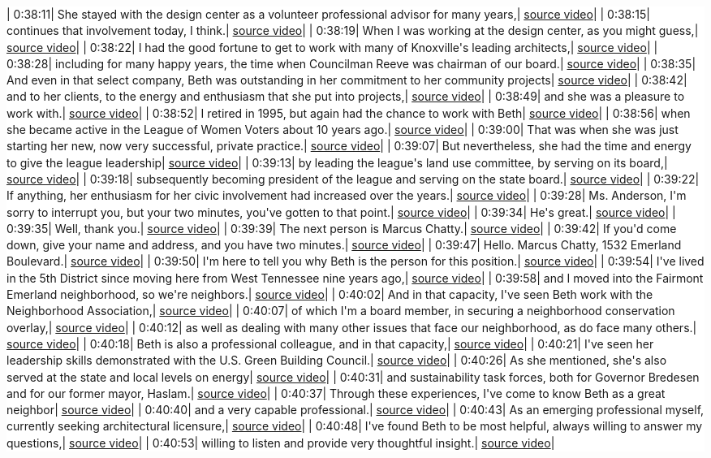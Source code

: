 | 0:38:11| She stayed with the design center as a volunteer professional advisor for many years,| [source video](https://archive.org/details/citycouncilworkshop110120?start=2291)|
| 0:38:15| continues that involvement today, I think.| [source video](https://archive.org/details/citycouncilworkshop110120?start=2295)|
| 0:38:19| When I was working at the design center, as you might guess,| [source video](https://archive.org/details/citycouncilworkshop110120?start=2299)|
| 0:38:22| I had the good fortune to get to work with many of Knoxville's leading architects,| [source video](https://archive.org/details/citycouncilworkshop110120?start=2302)|
| 0:38:28| including for many happy years, the time when Councilman Reeve was chairman of our board.| [source video](https://archive.org/details/citycouncilworkshop110120?start=2308)|
| 0:38:35| And even in that select company, Beth was outstanding in her commitment to her community projects| [source video](https://archive.org/details/citycouncilworkshop110120?start=2315)|
| 0:38:42| and to her clients, to the energy and enthusiasm that she put into projects,| [source video](https://archive.org/details/citycouncilworkshop110120?start=2322)|
| 0:38:49| and she was a pleasure to work with.| [source video](https://archive.org/details/citycouncilworkshop110120?start=2329)|
| 0:38:52| I retired in 1995, but again had the chance to work with Beth| [source video](https://archive.org/details/citycouncilworkshop110120?start=2332)|
| 0:38:56| when she became active in the League of Women Voters about 10 years ago.| [source video](https://archive.org/details/citycouncilworkshop110120?start=2336)|
| 0:39:00| That was when she was just starting her new, now very successful, private practice.| [source video](https://archive.org/details/citycouncilworkshop110120?start=2340)|
| 0:39:07| But nevertheless, she had the time and energy to give the league leadership| [source video](https://archive.org/details/citycouncilworkshop110120?start=2347)|
| 0:39:13| by leading the league's land use committee, by serving on its board,| [source video](https://archive.org/details/citycouncilworkshop110120?start=2353)|
| 0:39:18| subsequently becoming president of the league and serving on the state board.| [source video](https://archive.org/details/citycouncilworkshop110120?start=2358)|
| 0:39:22| If anything, her enthusiasm for her civic involvement had increased over the years.| [source video](https://archive.org/details/citycouncilworkshop110120?start=2362)|
| 0:39:28| Ms. Anderson, I'm sorry to interrupt you, but your two minutes, you've gotten to that point.| [source video](https://archive.org/details/citycouncilworkshop110120?start=2368)|
| 0:39:34| He's great.| [source video](https://archive.org/details/citycouncilworkshop110120?start=2374)|
| 0:39:35| Well, thank you.| [source video](https://archive.org/details/citycouncilworkshop110120?start=2375)|
| 0:39:39| The next person is Marcus Chatty.| [source video](https://archive.org/details/citycouncilworkshop110120?start=2379)|
| 0:39:42| If you'd come down, give your name and address, and you have two minutes.| [source video](https://archive.org/details/citycouncilworkshop110120?start=2382)|
| 0:39:47| Hello. Marcus Chatty, 1532 Emerland Boulevard.| [source video](https://archive.org/details/citycouncilworkshop110120?start=2387)|
| 0:39:50| I'm here to tell you why Beth is the person for this position.| [source video](https://archive.org/details/citycouncilworkshop110120?start=2390)|
| 0:39:54| I've lived in the 5th District since moving here from West Tennessee nine years ago,| [source video](https://archive.org/details/citycouncilworkshop110120?start=2394)|
| 0:39:58| and I moved into the Fairmont Emerland neighborhood, so we're neighbors.| [source video](https://archive.org/details/citycouncilworkshop110120?start=2398)|
| 0:40:02| And in that capacity, I've seen Beth work with the Neighborhood Association,| [source video](https://archive.org/details/citycouncilworkshop110120?start=2402)|
| 0:40:07| of which I'm a board member, in securing a neighborhood conservation overlay,| [source video](https://archive.org/details/citycouncilworkshop110120?start=2407)|
| 0:40:12| as well as dealing with many other issues that face our neighborhood, as do face many others.| [source video](https://archive.org/details/citycouncilworkshop110120?start=2412)|
| 0:40:18| Beth is also a professional colleague, and in that capacity,| [source video](https://archive.org/details/citycouncilworkshop110120?start=2418)|
| 0:40:21| I've seen her leadership skills demonstrated with the U.S. Green Building Council.| [source video](https://archive.org/details/citycouncilworkshop110120?start=2421)|
| 0:40:26| As she mentioned, she's also served at the state and local levels on energy| [source video](https://archive.org/details/citycouncilworkshop110120?start=2426)|
| 0:40:31| and sustainability task forces, both for Governor Bredesen and for our former mayor, Haslam.| [source video](https://archive.org/details/citycouncilworkshop110120?start=2431)|
| 0:40:37| Through these experiences, I've come to know Beth as a great neighbor| [source video](https://archive.org/details/citycouncilworkshop110120?start=2437)|
| 0:40:40| and a very capable professional.| [source video](https://archive.org/details/citycouncilworkshop110120?start=2440)|
| 0:40:43| As an emerging professional myself, currently seeking architectural licensure,| [source video](https://archive.org/details/citycouncilworkshop110120?start=2443)|
| 0:40:48| I've found Beth to be most helpful, always willing to answer my questions,| [source video](https://archive.org/details/citycouncilworkshop110120?start=2448)|
| 0:40:53| willing to listen and provide very thoughtful insight.| [source video](https://archive.org/details/citycouncilworkshop110120?start=2453)|